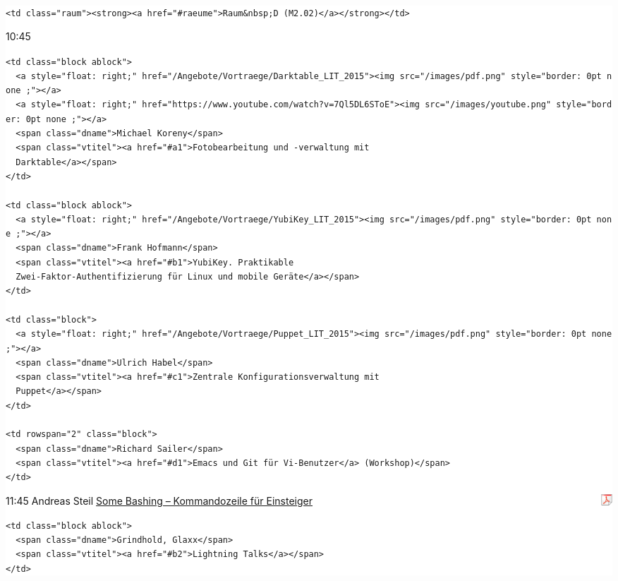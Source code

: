     <td class="raum"><strong><a href="#raeume">Raum&nbsp;D (M2.02)</a></strong></td>
  </tr>

  <tr>
    <td class="zeit">10:45</td>

    <td class="block ablock">
      <a style="float: right;" href="/Angebote/Vortraege/Darktable_LIT_2015"><img src="/images/pdf.png" style="border: 0pt none ;"></a>
      <a style="float: right;" href="https://www.youtube.com/watch?v=7Ql5DL6SToE"><img src="/images/youtube.png" style="border: 0pt none ;"></a>
      <span class="dname">Michael Koreny</span>
      <span class="vtitel"><a href="#a1">Fotobearbeitung und -verwaltung mit
      Darktable</a></span>
    </td>

    <td class="block ablock">
      <a style="float: right;" href="/Angebote/Vortraege/YubiKey_LIT_2015"><img src="/images/pdf.png" style="border: 0pt none ;"></a>
      <span class="dname">Frank Hofmann</span>
      <span class="vtitel"><a href="#b1">YubiKey. Praktikable
      Zwei-Faktor-Authentifizierung für Linux und mobile Geräte</a></span>
    </td>

    <td class="block">
      <a style="float: right;" href="/Angebote/Vortraege/Puppet_LIT_2015"><img src="/images/pdf.png" style="border: 0pt none ;"></a>
      <span class="dname">Ulrich Habel</span>
      <span class="vtitel"><a href="#c1">Zentrale Konfigurationsverwaltung mit
      Puppet</a></span>
    </td>

    <td rowspan="2" class="block">
      <span class="dname">Richard Sailer</span>
      <span class="vtitel"><a href="#d1">Emacs und Git für Vi-Benutzer</a> (Workshop)</span>
    </td>
  </tr>
  
  <tr>
    <td class="zeit">11:45</td>
    <td class="block ablock">
      <a style="float: right;" href="/Angebote/Vortraege/Some_Bashing_LIT_2015"><img src="/images/pdf.png" style="border: 0pt none ;"></a>
     <span class="dname">Andreas Steil</span>
      <span class="vtitel"><a href="#a2">Some Bashing – Kommandozeile für
      Einsteiger</a></span>
    </td>

    <td class="block ablock">
      <span class="dname">Grindhold, Glaxx</span>
      <span class="vtitel"><a href="#b2">Lightning Talks</a></span>
    </td>

